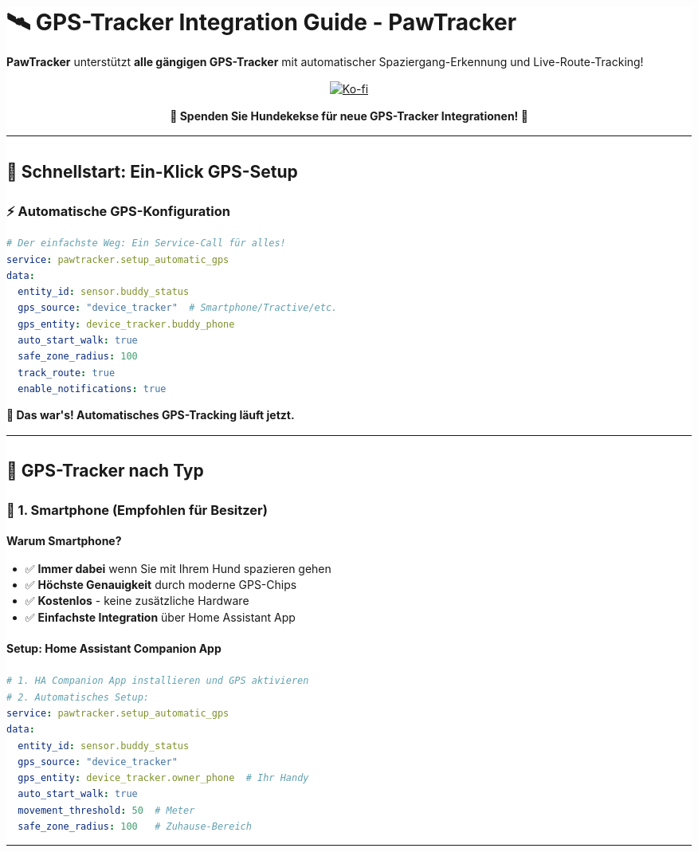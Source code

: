 # 🛰️ GPS-Tracker Integration Guide - PawTracker

**PawTracker** unterstützt **alle gängigen GPS-Tracker** mit automatischer Spaziergang-Erkennung und Live-Route-Tracking!

<div align="center">

[![Ko-fi](https://ko-fi.com/img/githubbutton_sm.svg)](https://ko-fi.com/bigdaddy1990)

**🦴 Spenden Sie Hundekekse für neue GPS-Tracker Integrationen! 🦴**

</div>

---

## 🎯 **Schnellstart: Ein-Klick GPS-Setup**

### **⚡ Automatische GPS-Konfiguration**
```yaml
# Der einfachste Weg: Ein Service-Call für alles!
service: pawtracker.setup_automatic_gps
data:
  entity_id: sensor.buddy_status
  gps_source: "device_tracker"  # Smartphone/Tractive/etc.
  gps_entity: device_tracker.buddy_phone
  auto_start_walk: true
  safe_zone_radius: 100
  track_route: true
  enable_notifications: true
```

**🎉 Das war's! Automatisches GPS-Tracking läuft jetzt.**

---

## 📱 **GPS-Tracker nach Typ**

### **🥇 1. Smartphone (Empfohlen für Besitzer)**

**Warum Smartphone?**
- ✅ **Immer dabei** wenn Sie mit Ihrem Hund spazieren gehen
- ✅ **Höchste Genauigkeit** durch moderne GPS-Chips
- ✅ **Kostenlos** - keine zusätzliche Hardware
- ✅ **Einfachste Integration** über Home Assistant App

#### **Setup: Home Assistant Companion App**
```yaml
# 1. HA Companion App installieren und GPS aktivieren
# 2. Automatisches Setup:
service: pawtracker.setup_automatic_gps
data:
  entity_id: sensor.buddy_status
  gps_source: "device_tracker"
  gps_entity: device_tracker.owner_phone  # Ihr Handy
  auto_start_walk: true
  movement_threshold: 50  # Meter
  safe_zone_radius: 100   # Zuhause-Bereich
```

---
